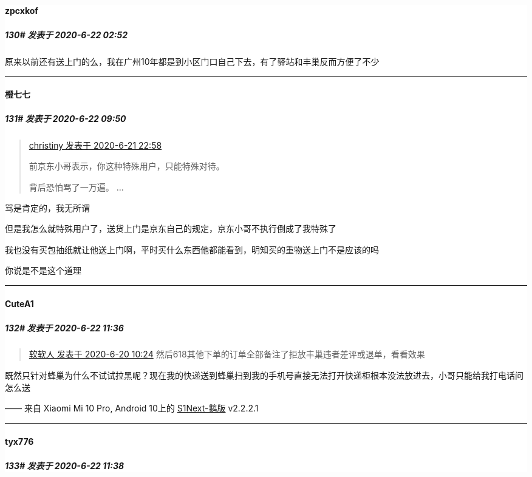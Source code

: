 ####  zpcxkof  
##### 130#       发表于 2020-6-22 02:52




原来以前还有送上门的么，我在广州10年都是到小区门口自己下去，有了驿站和丰巢反而方便了不少







-----

####  橙七七  
##### 131#       发表于 2020-6-22 09:50



<blockquote><a href="httphttps://bbs.saraba1st.com/2b/forum.php?mod=redirect&amp;goto=findpost&amp;pid=47895789&amp;ptid=1942819" target="_blank">christiny 发表于 2020-6-21 22:58</a>

前京东小哥表示，你这种特殊用户，只能特殊对待。

背后恐怕骂了一万遍。 ...</blockquote>
骂是肯定的，我无所谓

但是我怎么就特殊用户了，送货上门是京东自己的规定，京东小哥不执行倒成了我特殊了

我也没有买包抽纸就让他送上门啊，平时买什么东西他都能看到，明知买的重物送上门不是应该的吗

你说是不是这个道理







-----

####  CuteA1  
##### 132#       发表于 2020-6-22 11:36



<blockquote><a href="httphttps://bbs.saraba1st.com/2b/forum.php?mod=redirect&amp;goto=findpost&amp;pid=47873012&amp;ptid=1942819" target="_blank">软软人 发表于 2020-6-20 10:24</a>
然后618其他下单的订单全部备注了拒放丰巢违者差评或退单，看看效果</blockquote>
既然只针对蜂巢为什么不试试拉黑呢？现在我的快递送到蜂巢扫到我的手机号直接无法打开快递柜根本没法放进去，小哥只能给我打电话问怎么送

—— 来自 Xiaomi Mi 10 Pro, Android 10上的 [S1Next-鹅版](https://github.com/ykrank/S1-Next/releases) v2.2.2.1







-----

####  tyx776  
##### 133#       发表于 2020-6-22 11:38
